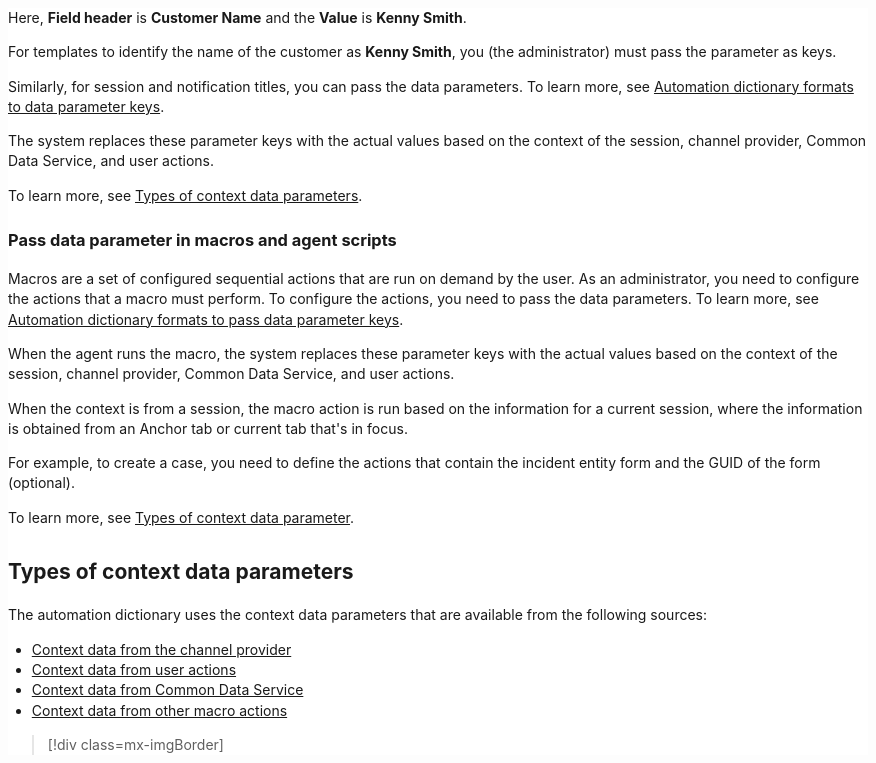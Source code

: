 Here, **Field header** is **Customer Name** and the **Value** is **Kenny Smith**.

For templates to identify the name of the customer as **Kenny Smith**, you (the administrator) must pass the parameter as keys.

Similarly, for session and notification titles, you can pass the data parameters. To learn more, see [Automation dictionary formats to data parameter keys](#automation-dictionary-formats-to-pass-data-parameter-keys).

The system replaces these parameter keys with the actual values based on the context of the session, channel provider, Common Data Service, and user actions.

To learn more, see [Types of context data parameters](#types-of-context-data-parameters).

### Pass data parameter in macros and agent scripts

Macros are a set of configured sequential actions that are run on demand by the user. As an administrator, you need to configure the actions that a macro must perform. To configure the actions, you need to pass the data parameters. To learn more, see [Automation dictionary formats to pass data parameter keys](#automation-dictionary-formats-to-pass-data-parameter-keys).

When the agent runs the macro, the system replaces these parameter keys with the actual values based on the context of the session, channel provider, Common Data Service, and user actions. 

When the context is from a session, the macro action is run based on the information for a current session, where the information is obtained from an Anchor tab or current tab that's in focus.

For example, to create a case, you need to define the actions that contain the  incident entity form and the GUID of the form (optional).

To learn more, see [Types of context data parameter](#types-of-context-data-parameters).

## Types of context data parameters

The automation dictionary uses the context data parameters that are available from the following sources:

- [Context data from the channel provider](#context-data-from-the-channel-provider)
- [Context data from user actions](#context-data-from-user-actions)
- [Context data from Common Data Service](#context-data-from-common-data-service)
- [Context data from other macro actions](#context-data-from-other-macro-actions)

> [!div class=mx-imgBorder] 
